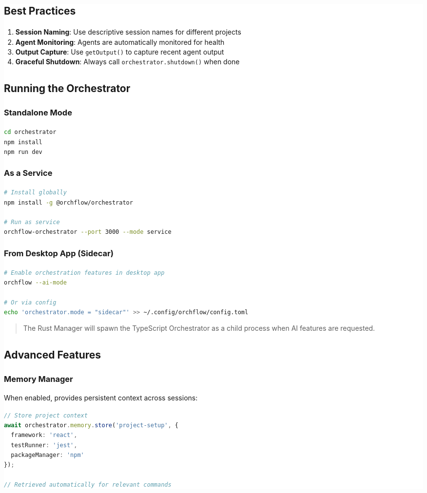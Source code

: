 ## Best Practices

1. **Session Naming**: Use descriptive session names for different projects
2. **Agent Monitoring**: Agents are automatically monitored for health
3. **Output Capture**: Use `getOutput()` to capture recent agent output
4. **Graceful Shutdown**: Always call `orchestrator.shutdown()` when done

## Running the Orchestrator

### Standalone Mode
```bash
cd orchestrator
npm install
npm run dev
```

### As a Service
```bash
# Install globally
npm install -g @orchflow/orchestrator

# Run as service
orchflow-orchestrator --port 3000 --mode service
```

### From Desktop App (Sidecar)
```bash
# Enable orchestration features in desktop app
orchflow --ai-mode

# Or via config
echo 'orchestrator.mode = "sidecar"' >> ~/.config/orchflow/config.toml
```

> The Rust Manager will spawn the TypeScript Orchestrator as a child process when AI features are requested.

## Advanced Features

### Memory Manager
When enabled, provides persistent context across sessions:
```typescript
// Store project context
await orchestrator.memory.store('project-setup', {
  framework: 'react',
  testRunner: 'jest',
  packageManager: 'npm'
});

// Retrieved automatically for relevant commands
```
